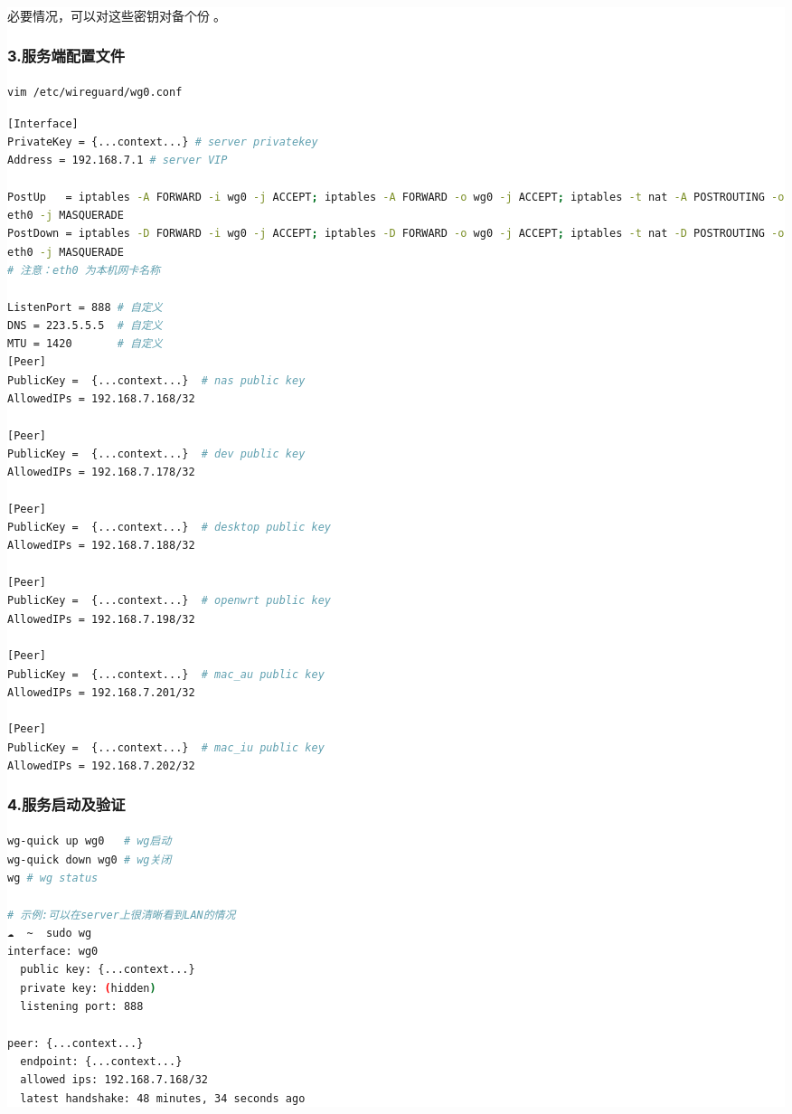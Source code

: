 必要情况，可以对这些密钥对备个份 。

### 3.服务端配置文件

```bash
vim /etc/wireguard/wg0.conf
```

```bash
[Interface]
PrivateKey = {...context...} # server privatekey
Address = 192.168.7.1 # server VIP

PostUp   = iptables -A FORWARD -i wg0 -j ACCEPT; iptables -A FORWARD -o wg0 -j ACCEPT; iptables -t nat -A POSTROUTING -o eth0 -j MASQUERADE
PostDown = iptables -D FORWARD -i wg0 -j ACCEPT; iptables -D FORWARD -o wg0 -j ACCEPT; iptables -t nat -D POSTROUTING -o eth0 -j MASQUERADE
# 注意：eth0 为本机网卡名称

ListenPort = 888 # 自定义
DNS = 223.5.5.5  # 自定义
MTU = 1420       # 自定义
[Peer]
PublicKey =  {...context...}  # nas public key
AllowedIPs = 192.168.7.168/32

[Peer]
PublicKey =  {...context...}  # dev public key
AllowedIPs = 192.168.7.178/32

[Peer]
PublicKey =  {...context...}  # desktop public key
AllowedIPs = 192.168.7.188/32

[Peer]
PublicKey =  {...context...}  # openwrt public key
AllowedIPs = 192.168.7.198/32

[Peer]
PublicKey =  {...context...}  # mac_au public key
AllowedIPs = 192.168.7.201/32

[Peer]
PublicKey =  {...context...}  # mac_iu public key
AllowedIPs = 192.168.7.202/32
```

### 4.服务启动及验证

```bash
wg-quick up wg0   # wg启动
wg-quick down wg0 # wg关闭
wg # wg status

# 示例:可以在server上很清晰看到LAN的情况
☁  ~  sudo wg                       
interface: wg0
  public key: {...context...}
  private key: (hidden)
  listening port: 888
  
peer: {...context...}
  endpoint: {...context...}
  allowed ips: 192.168.7.168/32
  latest handshake: 48 minutes, 34 seconds ago
```